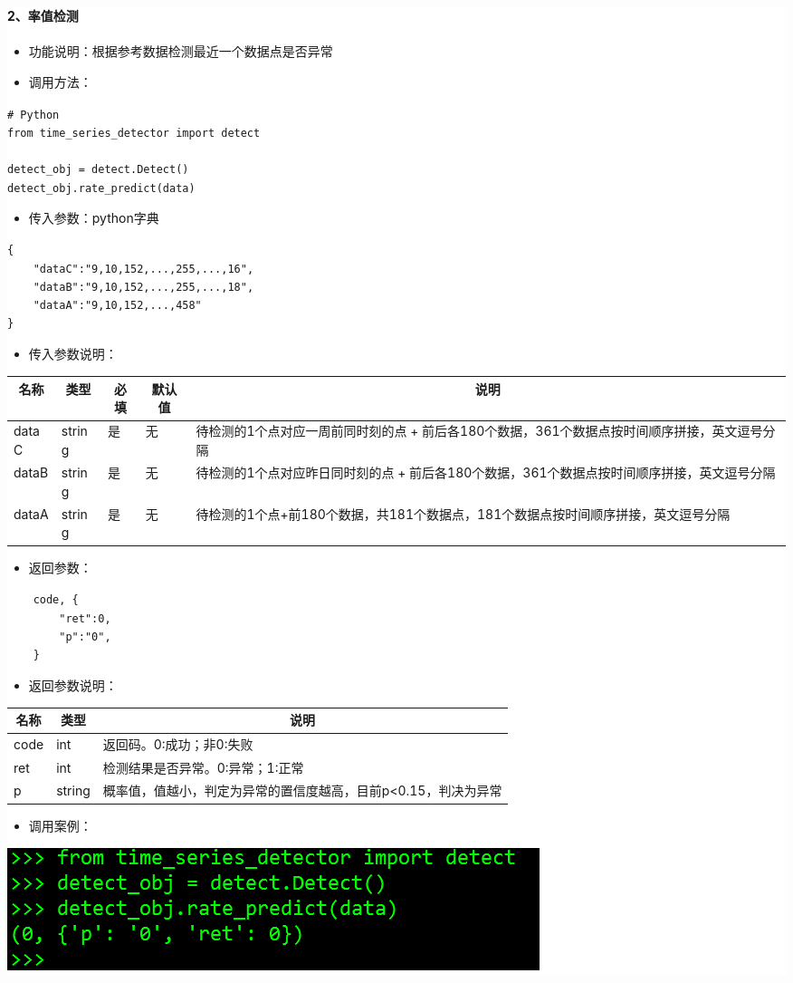 #### 2、率值检测
* 功能说明：根据参考数据检测最近一个数据点是否异常

* 调用方法： 

```
# Python
from time_series_detector import detect

detect_obj = detect.Detect()
detect_obj.rate_predict(data)
```

* 传入参数：python字典
	
```
{
    "dataC":"9,10,152,...,255,...,16",
    "dataB":"9,10,152,...,255,...,18",
    "dataA":"9,10,152,...,458"
}
```

* 传入参数说明：

| 名称  | 类型 |必填| 默认值 | 说明 |
| ---  | ---  | --- |---  | --- |
| dataC|  string| 是| 无|待检测的1个点对应一周前同时刻的点 + 前后各180个数据，361个数据点按时间顺序拼接，英文逗号分隔|
| dataB|  string| 是| 无|待检测的1个点对应昨日同时刻的点 + 前后各180个数据，361个数据点按时间顺序拼接，英文逗号分隔|
| dataA|  string| 是| 无|待检测的1个点+前180个数据，共181个数据点，181个数据点按时间顺序拼接，英文逗号分隔|



* 返回参数：
```
    code, {
        "ret":0,
        "p":"0",
    }

```

* 返回参数说明：

| 名称  | 类型  | 说明 |
|---|---|---|
| code | int | 返回码。0:成功；非0:失败 |
| ret | int | 检测结果是否异常。0:异常；1:正常 |
| p | string | 概率值，值越小，判定为异常的置信度越高，目前p<0.15，判决为异常 |

* 调用案例：

![data_info](images/python_api_rate_predict.png)
